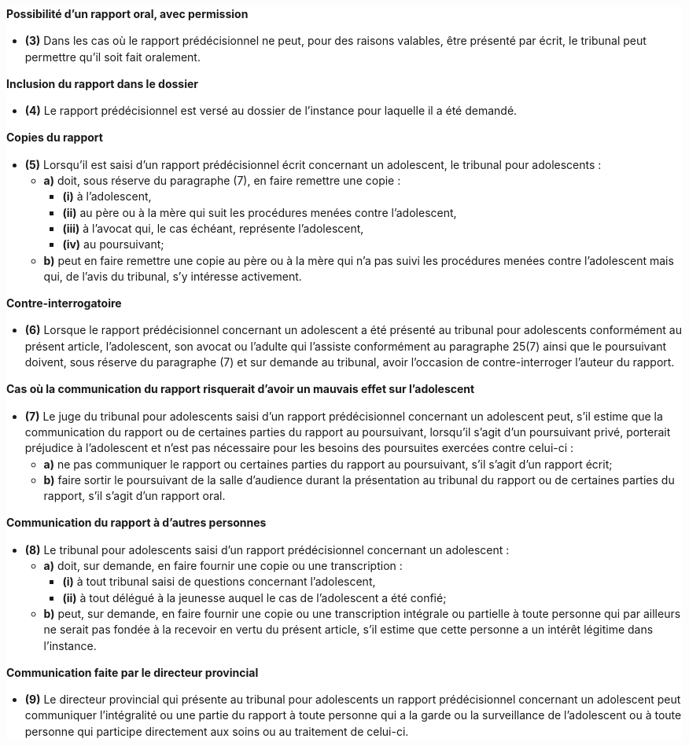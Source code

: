 **Possibilité d’un rapport oral, avec permission**

- **(3)** Dans les cas où le rapport prédécisionnel ne peut, pour des raisons valables, être présenté par écrit, le tribunal peut permettre qu’il soit fait oralement.

**Inclusion du rapport dans le dossier**

- **(4)** Le rapport prédécisionnel est versé au dossier de l’instance pour laquelle il a été demandé.

**Copies du rapport**

- **(5)** Lorsqu’il est saisi d’un rapport prédécisionnel écrit concernant un adolescent, le tribunal pour adolescents :
	- **a)** doit, sous réserve du paragraphe (7), en faire remettre une copie :
		- **(i)** à l’adolescent,
		- **(ii)** au père ou à la mère qui suit les procédures menées contre l’adolescent,
		- **(iii)** à l’avocat qui, le cas échéant, représente l’adolescent,
		- **(iv)** au poursuivant;
	- **b)** peut en faire remettre une copie au père ou à la mère qui n’a pas suivi les procédures menées contre l’adolescent mais qui, de l’avis du tribunal, s’y intéresse activement.

**Contre-interrogatoire**

- **(6)** Lorsque le rapport prédécisionnel concernant un adolescent a été présenté au tribunal pour adolescents conformément au présent article, l’adolescent, son avocat ou l’adulte qui l’assiste conformément au paragraphe 25(7) ainsi que le poursuivant doivent, sous réserve du paragraphe (7) et sur demande au tribunal, avoir l’occasion de contre-interroger l’auteur du rapport.

**Cas où la communication du rapport risquerait d’avoir un mauvais effet sur l’adolescent**

- **(7)** Le juge du tribunal pour adolescents saisi d’un rapport prédécisionnel concernant un adolescent peut, s’il estime que la communication du rapport ou de certaines parties du rapport au poursuivant, lorsqu’il s’agit d’un poursuivant privé, porterait préjudice à l’adolescent et n’est pas nécessaire pour les besoins des poursuites exercées contre celui-ci :
	- **a)** ne pas communiquer le rapport ou certaines parties du rapport au poursuivant, s’il s’agit d’un rapport écrit;
	- **b)** faire sortir le poursuivant de la salle d’audience durant la présentation au tribunal du rapport ou de certaines parties du rapport, s’il s’agit d’un rapport oral.

**Communication du rapport à d’autres personnes**

- **(8)** Le tribunal pour adolescents saisi d’un rapport prédécisionnel concernant un adolescent :
	- **a)** doit, sur demande, en faire fournir une copie ou une transcription :
		- **(i)** à tout tribunal saisi de questions concernant l’adolescent,
		- **(ii)** à tout délégué à la jeunesse auquel le cas de l’adolescent a été confié;
	- **b)** peut, sur demande, en faire fournir une copie ou une transcription intégrale ou partielle à toute personne qui par ailleurs ne serait pas fondée à la recevoir en vertu du présent article, s’il estime que cette personne a un intérêt légitime dans l’instance.

**Communication faite par le directeur provincial**

- **(9)** Le directeur provincial qui présente au tribunal pour adolescents un rapport prédécisionnel concernant un adolescent peut communiquer l’intégralité ou une partie du rapport à toute personne qui a la garde ou la surveillance de l’adolescent ou à toute personne qui participe directement aux soins ou au traitement de celui-ci.
